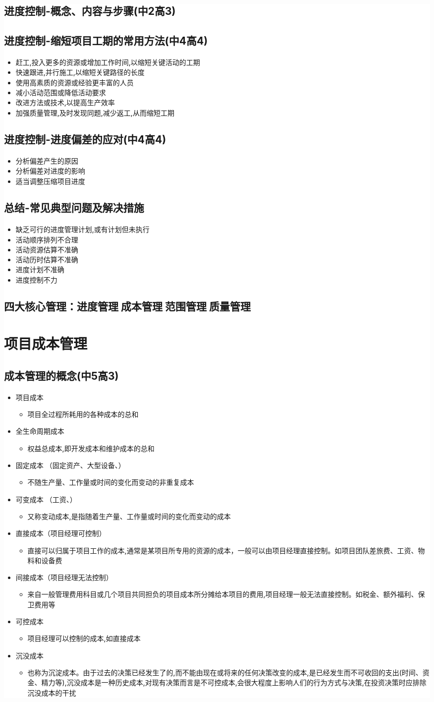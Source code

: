## 进度控制-概念、内容与步骤(中2高3)

## 进度控制-缩短项目工期的常用方法(中4高4)
+ 赶工,投入更多的资源或增加工作时间,以缩短关键活动的工期
+ 快速跟进,并行施工,以缩短关键路径的长度
+ 使用高素质的资源或经验更丰富的人员
+ 减小活动范围或降低活动要求
+ 改进方法或技术,以提高生产效率
+ 加强质量管理,及时发现同题,减少返工,从而缩短工期

## 进度控制-进度偏差的应对(中4高4)
+ 分析偏差产生的原因
+ 分析偏差对进度的影响
+ 适当调整压缩项目进度

##  总结-常见典型问题及解决措施
+ 缺乏可行的进度管理计划,或有计划但未执行
+ 活动顺序排列不合理 
+ 活动资源估算不准确
+ 活动历时估算不准确
+ 进度计划不准确
+ 进度控制不力

##  

## 四大核心管理：进度管理 成本管理 范围管理 质量管理  

# 项目成本管理
## 成本管理的概念(中5高3)
+ 项目成本 
  - 项目全过程所耗用的各种成本的总和
+ 全生命周期成本
  - 权益总成本,即开发成本和维护成本的总和

+ 固定成本 （固定资产、大型设备、）
  - 不随生产量、工作量或时间的变化而变动的非重复成本
+ 可变成本  （工资、）
  - 又称变动成本,是指随着生产量、工作量或时间的变化而变动的成本

+ 直接成本（项目经理可控制）
  - 直接可以归属于项目工作的成本,通常是某项目所专用的资源的成本，一般可以由项目经理直接控制。如项目团队差旅费、工资、物料和设备费
+ 间接成本（项目经理无法控制）
  - 来自一般管理费用科目或几个项目共同担负的项目成本所分摊给本项目的费用,项目经理一般无法直接控制。如税金、额外福利、保卫费用等

+ 可控成本
  - 项目经理可以控制的成本,如直接成本
+ 沉没成本
  - 也称为沉淀成本。由于过去的决策已经发生了的,而不能由现在或将来的任何决策改变的成本,是已经发生而不可收回的支出(时间、资金、精力等),沉没成本是一种历史成本,对现有决策而言是不可控成本,会很大程度上影响人们的行为方式与决策,在投资决策时应排除沉没成本的干扰
